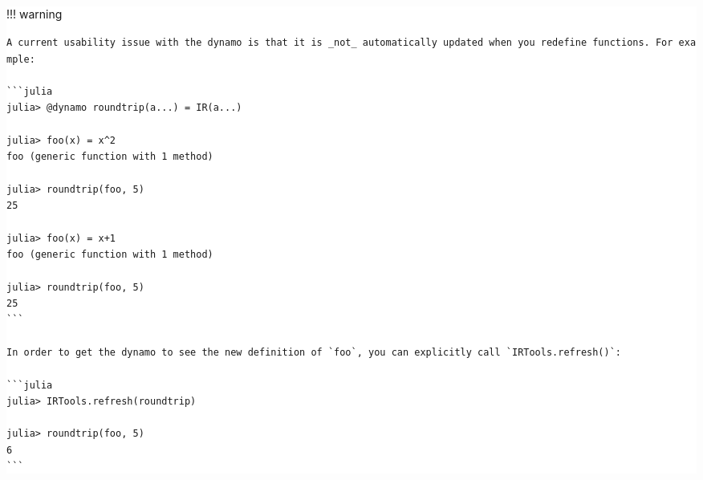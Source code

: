 !!! warning

    A current usability issue with the dynamo is that it is _not_ automatically updated when you redefine functions. For example:

    ```julia
    julia> @dynamo roundtrip(a...) = IR(a...)

    julia> foo(x) = x^2
    foo (generic function with 1 method)

    julia> roundtrip(foo, 5)
    25

    julia> foo(x) = x+1
    foo (generic function with 1 method)

    julia> roundtrip(foo, 5)
    25
    ```

    In order to get the dynamo to see the new definition of `foo`, you can explicitly call `IRTools.refresh()`:

    ```julia
    julia> IRTools.refresh(roundtrip)

    julia> roundtrip(foo, 5)
    6
    ```
